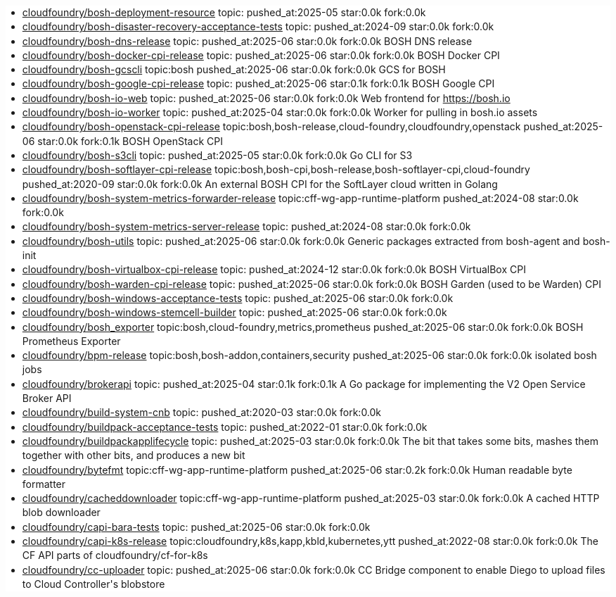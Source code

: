 - [cloudfoundry/bosh-deployment-resource](https://github.com/cloudfoundry/bosh-deployment-resource) topic: pushed_at:2025-05 star:0.0k fork:0.0k 
- [cloudfoundry/bosh-disaster-recovery-acceptance-tests](https://github.com/cloudfoundry/bosh-disaster-recovery-acceptance-tests) topic: pushed_at:2024-09 star:0.0k fork:0.0k 
- [cloudfoundry/bosh-dns-release](https://github.com/cloudfoundry/bosh-dns-release) topic: pushed_at:2025-06 star:0.0k fork:0.0k BOSH DNS release
- [cloudfoundry/bosh-docker-cpi-release](https://github.com/cloudfoundry/bosh-docker-cpi-release) topic: pushed_at:2025-06 star:0.0k fork:0.0k BOSH Docker CPI
- [cloudfoundry/bosh-gcscli](https://github.com/cloudfoundry/bosh-gcscli) topic:bosh pushed_at:2025-06 star:0.0k fork:0.0k GCS for BOSH
- [cloudfoundry/bosh-google-cpi-release](https://github.com/cloudfoundry/bosh-google-cpi-release) topic: pushed_at:2025-06 star:0.1k fork:0.1k BOSH Google CPI
- [cloudfoundry/bosh-io-web](https://github.com/cloudfoundry/bosh-io-web) topic: pushed_at:2025-06 star:0.0k fork:0.0k Web frontend for https://bosh.io
- [cloudfoundry/bosh-io-worker](https://github.com/cloudfoundry/bosh-io-worker) topic: pushed_at:2025-04 star:0.0k fork:0.0k Worker for pulling in bosh.io assets
- [cloudfoundry/bosh-openstack-cpi-release](https://github.com/cloudfoundry/bosh-openstack-cpi-release) topic:bosh,bosh-release,cloud-foundry,cloudfoundry,openstack pushed_at:2025-06 star:0.0k fork:0.1k BOSH OpenStack CPI
- [cloudfoundry/bosh-s3cli](https://github.com/cloudfoundry/bosh-s3cli) topic: pushed_at:2025-05 star:0.0k fork:0.0k Go CLI for S3
- [cloudfoundry/bosh-softlayer-cpi-release](https://github.com/cloudfoundry/bosh-softlayer-cpi-release) topic:bosh,bosh-cpi,bosh-release,bosh-softlayer-cpi,cloud-foundry pushed_at:2020-09 star:0.0k fork:0.0k An external BOSH CPI for the SoftLayer cloud written in Golang
- [cloudfoundry/bosh-system-metrics-forwarder-release](https://github.com/cloudfoundry/bosh-system-metrics-forwarder-release) topic:cff-wg-app-runtime-platform pushed_at:2024-08 star:0.0k fork:0.0k 
- [cloudfoundry/bosh-system-metrics-server-release](https://github.com/cloudfoundry/bosh-system-metrics-server-release) topic: pushed_at:2024-08 star:0.0k fork:0.0k 
- [cloudfoundry/bosh-utils](https://github.com/cloudfoundry/bosh-utils) topic: pushed_at:2025-06 star:0.0k fork:0.0k Generic packages extracted from bosh-agent and bosh-init
- [cloudfoundry/bosh-virtualbox-cpi-release](https://github.com/cloudfoundry/bosh-virtualbox-cpi-release) topic: pushed_at:2024-12 star:0.0k fork:0.0k BOSH VirtualBox CPI
- [cloudfoundry/bosh-warden-cpi-release](https://github.com/cloudfoundry/bosh-warden-cpi-release) topic: pushed_at:2025-06 star:0.0k fork:0.0k BOSH Garden (used to be Warden) CPI
- [cloudfoundry/bosh-windows-acceptance-tests](https://github.com/cloudfoundry/bosh-windows-acceptance-tests) topic: pushed_at:2025-06 star:0.0k fork:0.0k 
- [cloudfoundry/bosh-windows-stemcell-builder](https://github.com/cloudfoundry/bosh-windows-stemcell-builder) topic: pushed_at:2025-06 star:0.0k fork:0.0k 
- [cloudfoundry/bosh_exporter](https://github.com/cloudfoundry/bosh_exporter) topic:bosh,cloud-foundry,metrics,prometheus pushed_at:2025-06 star:0.0k fork:0.0k BOSH Prometheus Exporter
- [cloudfoundry/bpm-release](https://github.com/cloudfoundry/bpm-release) topic:bosh,bosh-addon,containers,security pushed_at:2025-06 star:0.0k fork:0.0k isolated bosh jobs
- [cloudfoundry/brokerapi](https://github.com/cloudfoundry/brokerapi) topic: pushed_at:2025-04 star:0.1k fork:0.1k A Go package for implementing the V2 Open Service Broker API
- [cloudfoundry/build-system-cnb](https://github.com/cloudfoundry/build-system-cnb) topic: pushed_at:2020-03 star:0.0k fork:0.0k 
- [cloudfoundry/buildpack-acceptance-tests](https://github.com/cloudfoundry/buildpack-acceptance-tests) topic: pushed_at:2022-01 star:0.0k fork:0.0k 
- [cloudfoundry/buildpackapplifecycle](https://github.com/cloudfoundry/buildpackapplifecycle) topic: pushed_at:2025-03 star:0.0k fork:0.0k The bit that takes some bits, mashes them together with other bits, and produces a new bit
- [cloudfoundry/bytefmt](https://github.com/cloudfoundry/bytefmt) topic:cff-wg-app-runtime-platform pushed_at:2025-06 star:0.2k fork:0.0k Human readable byte formatter
- [cloudfoundry/cacheddownloader](https://github.com/cloudfoundry/cacheddownloader) topic:cff-wg-app-runtime-platform pushed_at:2025-03 star:0.0k fork:0.0k A cached HTTP blob downloader
- [cloudfoundry/capi-bara-tests](https://github.com/cloudfoundry/capi-bara-tests) topic: pushed_at:2025-06 star:0.0k fork:0.0k 
- [cloudfoundry/capi-k8s-release](https://github.com/cloudfoundry/capi-k8s-release) topic:cloudfoundry,k8s,kapp,kbld,kubernetes,ytt pushed_at:2022-08 star:0.0k fork:0.0k The CF API parts of cloudfoundry/cf-for-k8s
- [cloudfoundry/cc-uploader](https://github.com/cloudfoundry/cc-uploader) topic: pushed_at:2025-06 star:0.0k fork:0.0k CC Bridge component to enable Diego to upload files to Cloud Controller's blobstore